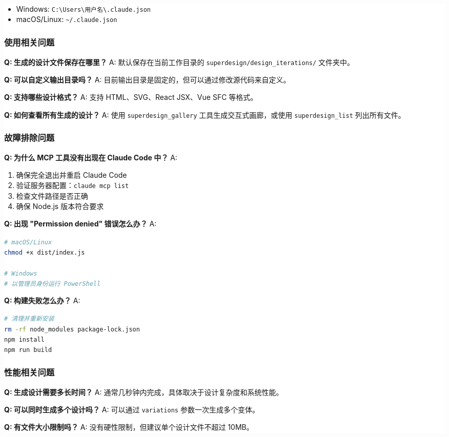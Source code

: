 - Windows: `C:\Users\用户名\.claude.json`
- macOS/Linux: `~/.claude.json`

### 使用相关问题

**Q: 生成的设计文件保存在哪里？**
A: 默认保存在当前工作目录的 `superdesign/design_iterations/` 文件夹中。

**Q: 可以自定义输出目录吗？**
A: 目前输出目录是固定的，但可以通过修改源代码来自定义。

**Q: 支持哪些设计格式？**
A: 支持 HTML、SVG、React JSX、Vue SFC 等格式。

**Q: 如何查看所有生成的设计？**
A: 使用 `superdesign_gallery` 工具生成交互式画廊，或使用 `superdesign_list` 列出所有文件。

### 故障排除问题

**Q: 为什么 MCP 工具没有出现在 Claude Code 中？**
A:

1. 确保完全退出并重启 Claude Code
2. 验证服务器配置：`claude mcp list`
3. 检查文件路径是否正确
4. 确保 Node.js 版本符合要求

**Q: 出现 "Permission denied" 错误怎么办？**
A:

```bash
# macOS/Linux
chmod +x dist/index.js

# Windows
# 以管理员身份运行 PowerShell
```

**Q: 构建失败怎么办？**
A:

```bash
# 清理并重新安装
rm -rf node_modules package-lock.json
npm install
npm run build
```

### 性能相关问题

**Q: 生成设计需要多长时间？**
A: 通常几秒钟内完成，具体取决于设计复杂度和系统性能。

**Q: 可以同时生成多个设计吗？**
A: 可以通过 `variations` 参数一次生成多个变体。

**Q: 有文件大小限制吗？**
A: 没有硬性限制，但建议单个设计文件不超过 10MB。
